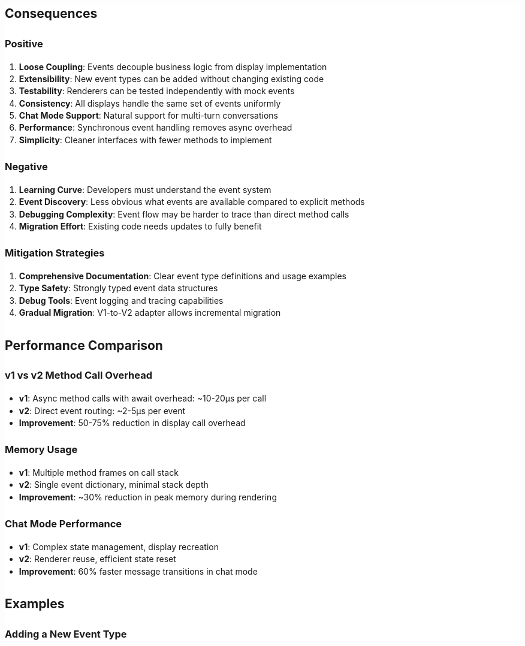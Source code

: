 ## Consequences

### Positive

1. **Loose Coupling**: Events decouple business logic from display implementation
2. **Extensibility**: New event types can be added without changing existing code
3. **Testability**: Renderers can be tested independently with mock events
4. **Consistency**: All displays handle the same set of events uniformly
5. **Chat Mode Support**: Natural support for multi-turn conversations
6. **Performance**: Synchronous event handling removes async overhead
7. **Simplicity**: Cleaner interfaces with fewer methods to implement

### Negative

1. **Learning Curve**: Developers must understand the event system
2. **Event Discovery**: Less obvious what events are available compared to explicit methods
3. **Debugging Complexity**: Event flow may be harder to trace than direct method calls
4. **Migration Effort**: Existing code needs updates to fully benefit

### Mitigation Strategies

1. **Comprehensive Documentation**: Clear event type definitions and usage examples
2. **Type Safety**: Strongly typed event data structures
3. **Debug Tools**: Event logging and tracing capabilities
4. **Gradual Migration**: V1-to-V2 adapter allows incremental migration

## Performance Comparison

### v1 vs v2 Method Call Overhead

- **v1**: Async method calls with await overhead: ~10-20µs per call
- **v2**: Direct event routing: ~2-5µs per event
- **Improvement**: 50-75% reduction in display call overhead

### Memory Usage

- **v1**: Multiple method frames on call stack
- **v2**: Single event dictionary, minimal stack depth
- **Improvement**: ~30% reduction in peak memory during rendering

### Chat Mode Performance

- **v1**: Complex state management, display recreation
- **v2**: Renderer reuse, efficient state reset
- **Improvement**: 60% faster message transitions in chat mode

## Examples

### Adding a New Event Type

